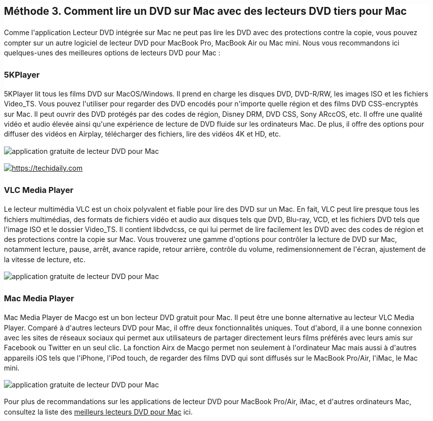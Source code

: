 ## Méthode 3\. Comment lire un DVD sur Mac avec des lecteurs DVD tiers pour Mac

Comme l'application Lecteur DVD intégrée sur Mac ne peut pas lire les DVD avec des protections contre la copie, vous pouvez compter sur un autre logiciel de lecteur DVD pour MacBook Pro, MacBook Air ou Mac mini. Nous vous recommandons ici quelques-unes des meilleures options de lecteurs DVD pour Mac :

### 5KPlayer

5KPlayer lit tous les films DVD sur MacOS/Windows. Il prend en charge les disques DVD, DVD-R/RW, les images ISO et les fichiers Video\_TS. Vous pouvez l'utiliser pour regarder des DVD encodés pour n'importe quelle région et des films DVD CSS-encryptés sur Mac. Il peut ouvrir des DVD protégés par des codes de région, Disney DRM, DVD CSS, Sony ARccOS, etc. Il offre une qualité vidéo et audio élevée ainsi qu'une expérience de lecture de DVD fluide sur les ordinateurs Mac. De plus, il offre des options pour diffuser des vidéos en Airplay, télécharger des fichiers, lire des vidéos 4K et HD, etc.

![application gratuite de lecteur DVD pour Mac](https://www.macxdvd.com/tutorial-fr/../mac-dvd-video-converter-how-to/article-image/free-5kplayer.png) 


<a href="https://aligracehair.sjv.io/c/5597632/2115940/19272" target="_top" id="2115940">
  <img src="//a.impactradius-go.com/display-ad/19272-2115940" border="0" alt="https://techidaily.com" width="120" height="90"/>
</a>
<img height="0" width="0" src="https://aligracehair.sjv.io/i/5597632/2115940/19272" style="position:absolute;visibility:hidden;" border="0" />


### VLC Media Player

Le lecteur multimédia VLC est un choix polyvalent et fiable pour lire des DVD sur un Mac. En fait, VLC peut lire presque tous les fichiers multimédias, des formats de fichiers vidéo et audio aux disques tels que DVD, Blu-ray, VCD, et les fichiers DVD tels que l'image ISO et le dossier Video\_TS. Il contient libdvdcss, ce qui lui permet de lire facilement les DVD avec des codes de région et des protections contre la copie sur Mac. Vous trouverez une gamme d'options pour contrôler la lecture de DVD sur Mac, notamment lecture, pause, arrêt, avance rapide, retour arrière, contrôle du volume, redimensionnement de l'écran, ajustement de la vitesse de lecture, etc.

![application gratuite de lecteur DVD pour Mac](https://www.macxdvd.com/tutorial-fr/../mac-dvd-video-converter-how-to/article-image/vlc-mac.jpg) 

### Mac Media Player

Mac Media Player de Macgo est un bon lecteur DVD gratuit pour Mac. Il peut être une bonne alternative au lecteur VLC Media Player. Comparé à d'autres lecteurs DVD pour Mac, il offre deux fonctionnalités uniques. Tout d'abord, il a une bonne connexion avec les sites de réseaux sociaux qui permet aux utilisateurs de partager directement leurs films préférés avec leurs amis sur Facebook ou Twitter en un seul clic. La fonction Airx de Macgo permet non seulement à l'ordinateur Mac mais aussi à d'autres appareils iOS tels que l'iPhone, l'iPod touch, de regarder des films DVD qui sont diffusés sur le MacBook Pro/Air, l'iMac, le Mac mini.

![application gratuite de lecteur DVD pour Mac](https://www.macxdvd.com/tutorial-fr/../mac-dvd-video-converter-how-to/article-image/macgo.jpg) 

Pour plus de recommandations sur les applications de lecteur DVD pour MacBook Pro/Air, iMac, et d'autres ordinateurs Mac, consultez la liste des [meilleurs lecteurs DVD pour Mac](https://tools.techidaily.com/macxdvd/products/) ici.
